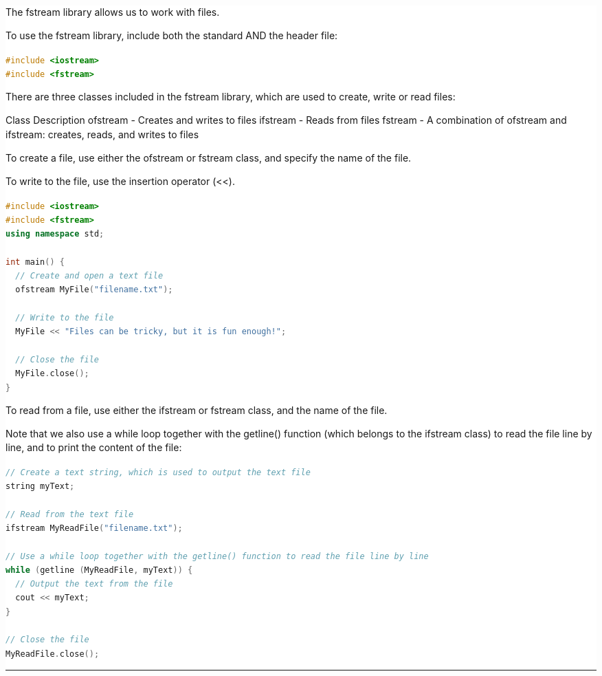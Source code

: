 The fstream library allows us to work with files.

To use the fstream library, include both the standard <iostream> AND the <fstream> header file:

```C++
#include <iostream>
#include <fstream>
```

There are three classes included in the fstream library, which are used to create, write or read files:

Class	Description
ofstream - Creates and writes to files
ifstream - Reads from files
fstream - A combination of ofstream and ifstream: creates, reads, and writes to files

To create a file, use either the ofstream or fstream class, and specify the name of the file.

To write to the file, use the insertion operator (<<).

```C++
#include <iostream>
#include <fstream>
using namespace std;

int main() {
  // Create and open a text file
  ofstream MyFile("filename.txt");

  // Write to the file
  MyFile << "Files can be tricky, but it is fun enough!";

  // Close the file
  MyFile.close();
}
```


To read from a file, use either the ifstream or fstream class, and the name of the file.

Note that we also use a while loop together with the getline() function (which belongs to the ifstream class) to read the file line by line, and to print the content of the file:

```C++
// Create a text string, which is used to output the text file
string myText;

// Read from the text file
ifstream MyReadFile("filename.txt");

// Use a while loop together with the getline() function to read the file line by line
while (getline (MyReadFile, myText)) {
  // Output the text from the file
  cout << myText;
}

// Close the file
MyReadFile.close();
```
___
